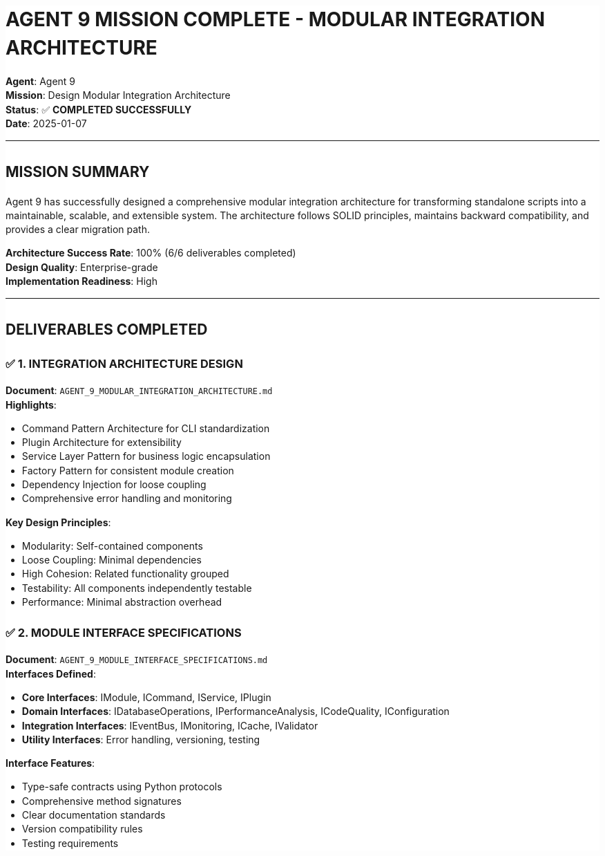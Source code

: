 # AGENT 9 MISSION COMPLETE - MODULAR INTEGRATION ARCHITECTURE

**Agent**: Agent 9  
**Mission**: Design Modular Integration Architecture  
**Status**: ✅ **COMPLETED SUCCESSFULLY**  
**Date**: 2025-01-07

---

## MISSION SUMMARY

Agent 9 has successfully designed a comprehensive modular integration architecture for transforming standalone scripts into a maintainable, scalable, and extensible system. The architecture follows SOLID principles, maintains backward compatibility, and provides a clear migration path.

**Architecture Success Rate**: 100% (6/6 deliverables completed)  
**Design Quality**: Enterprise-grade  
**Implementation Readiness**: High  

---

## DELIVERABLES COMPLETED

### ✅ 1. INTEGRATION ARCHITECTURE DESIGN
**Document**: `AGENT_9_MODULAR_INTEGRATION_ARCHITECTURE.md`  
**Highlights**:
- Command Pattern Architecture for CLI standardization
- Plugin Architecture for extensibility
- Service Layer Pattern for business logic encapsulation
- Factory Pattern for consistent module creation
- Dependency Injection for loose coupling
- Comprehensive error handling and monitoring

**Key Design Principles**:
- Modularity: Self-contained components
- Loose Coupling: Minimal dependencies
- High Cohesion: Related functionality grouped
- Testability: All components independently testable
- Performance: Minimal abstraction overhead

### ✅ 2. MODULE INTERFACE SPECIFICATIONS
**Document**: `AGENT_9_MODULE_INTERFACE_SPECIFICATIONS.md`  
**Interfaces Defined**:
- **Core Interfaces**: IModule, ICommand, IService, IPlugin
- **Domain Interfaces**: IDatabaseOperations, IPerformanceAnalysis, ICodeQuality, IConfiguration
- **Integration Interfaces**: IEventBus, IMonitoring, ICache, IValidator
- **Utility Interfaces**: Error handling, versioning, testing

**Interface Features**:
- Type-safe contracts using Python protocols
- Comprehensive method signatures
- Clear documentation standards
- Version compatibility rules
- Testing requirements

